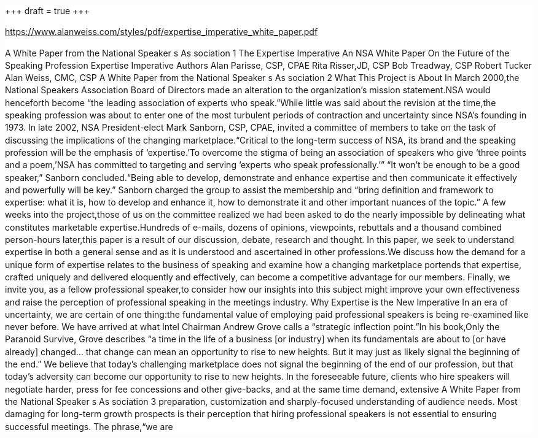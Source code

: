+++
draft = true
+++

https://www.alanweiss.com/styles/pdf/expertise_imperative_white_paper.pdf

A White Paper from the National Speaker s As sociation 1
The Expertise Imperative
An NSA White Paper
On the Future of the Speaking Profession
Expertise Imperative Authors
Alan Parisse, CSP, CPAE
Rita Risser,JD, CSP
Bob Treadway, CSP
Robert Tucker
Alan Weiss, CMC, CSP
A White Paper from the National Speaker s As sociation 2
What This Project is About
In March 2000,the National Speakers Association Board of Directors made an alteration
to the organization’s mission statement.NSA would henceforth become “the
leading association of experts who speak.”While little was said about the revision
at the time,the speaking profession was about to enter one of the most turbulent
periods of contraction and uncertainty since NSA’s founding in 1973.
In late 2002, NSA President-elect Mark Sanborn, CSP, CPAE, invited a committee of
members to take on the task of discussing the implications of the changing marketplace.“Critical
to the long-term success of NSA, its brand and the speaking profession
will be the emphasis of ‘expertise.’To overcome the stigma of being an
association of speakers who give ‘three points and a poem,’NSA has committed to
targeting and serving ‘experts who speak professionally.’”
“It won’t be enough to be a good speaker,” Sanborn concluded.“Being able to
develop, demonstrate and enhance expertise and then communicate it effectively
and powerfully will be key.” Sanborn charged the group to assist the membership
and “bring definition and framework to expertise: what it is, how to develop and
enhance it, how to demonstrate it and other important nuances of the topic.”
A few weeks into the project,those of us on the committee realized we had been
asked to do the nearly impossible by delineating what constitutes marketable
expertise.Hundreds of e-mails, dozens of opinions, viewpoints, rebuttals and a
thousand combined person-hours later,this paper is a result of our discussion,
debate, research and thought.
In this paper, we seek to understand expertise in both a general sense and as it is
understood and ascertained in other professions.We discuss how the demand for
a unique form of expertise relates to the business of speaking and examine how a
changing marketplace portends that expertise, crafted uniquely and delivered eloquently
and effectively, can become a competitive advantage for our members.
Finally, we invite you, as a fellow professional speaker,to consider how our insights
into this subject might improve your own effectiveness and raise the perception of
professional speaking in the meetings industry.
Why Expertise is the New Imperative
In an era of uncertainty, we are certain of one thing:the fundamental value of
employing paid professional speakers is being re-examined like never before. We have
arrived at what Intel Chairman Andrew Grove calls a “strategic inflection point.”In
his book,Only the Paranoid Survive, Grove describes “a time in the life of a business
[or industry] when its fundamentals are about to [or have already] changed… that
change can mean an opportunity to rise to new heights. But it may just as likely
signal the beginning of the end.”
We believe that today’s challenging marketplace does not signal the beginning of
the end of our profession, but that today’s adversity can become our opportunity
to rise to new heights.
In the foreseeable future, clients who hire speakers will negotiate harder, press for
fee concessions and other give-backs, and at the same time demand, extensive
A White Paper from the National Speaker s As sociation 3
preparation, customization and sharply-focused understanding of audience needs.
Most damaging for long-term growth prospects is their perception that hiring professional
speakers is not essential to ensuring successful meetings. The phrase,“we are